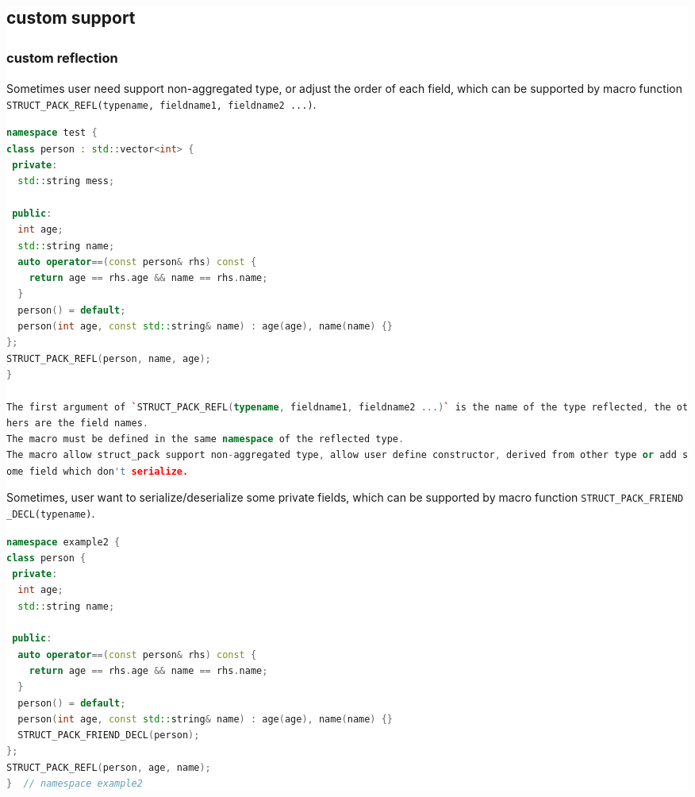 ## custom support

### custom reflection

Sometimes user need support non-aggregated type, or adjust the order of each field, which can be supported by macro function `STRUCT_PACK_REFL(typename, fieldname1, fieldname2 ...)`.

```cpp
namespace test {
class person : std::vector<int> {
 private:
  std::string mess;

 public:
  int age;
  std::string name;
  auto operator==(const person& rhs) const {
    return age == rhs.age && name == rhs.name;
  }
  person() = default;
  person(int age, const std::string& name) : age(age), name(name) {}
};
STRUCT_PACK_REFL(person, name, age);
}

The first argument of `STRUCT_PACK_REFL(typename, fieldname1, fieldname2 ...)` is the name of the type reflected, the others are the field names.
The macro must be defined in the same namespace of the reflected type.
The macro allow struct_pack support non-aggregated type, allow user define constructor, derived from other type or add some field which don't serialize.
```

Sometimes, user want to serialize/deserialize some private fields, which can be supported by macro function `STRUCT_PACK_FRIEND_DECL(typename)`.
```cpp
namespace example2 {
class person {
 private:
  int age;
  std::string name;

 public:
  auto operator==(const person& rhs) const {
    return age == rhs.age && name == rhs.name;
  }
  person() = default;
  person(int age, const std::string& name) : age(age), name(name) {}
  STRUCT_PACK_FRIEND_DECL(person);
};
STRUCT_PACK_REFL(person, age, name);
}  // namespace example2
```
